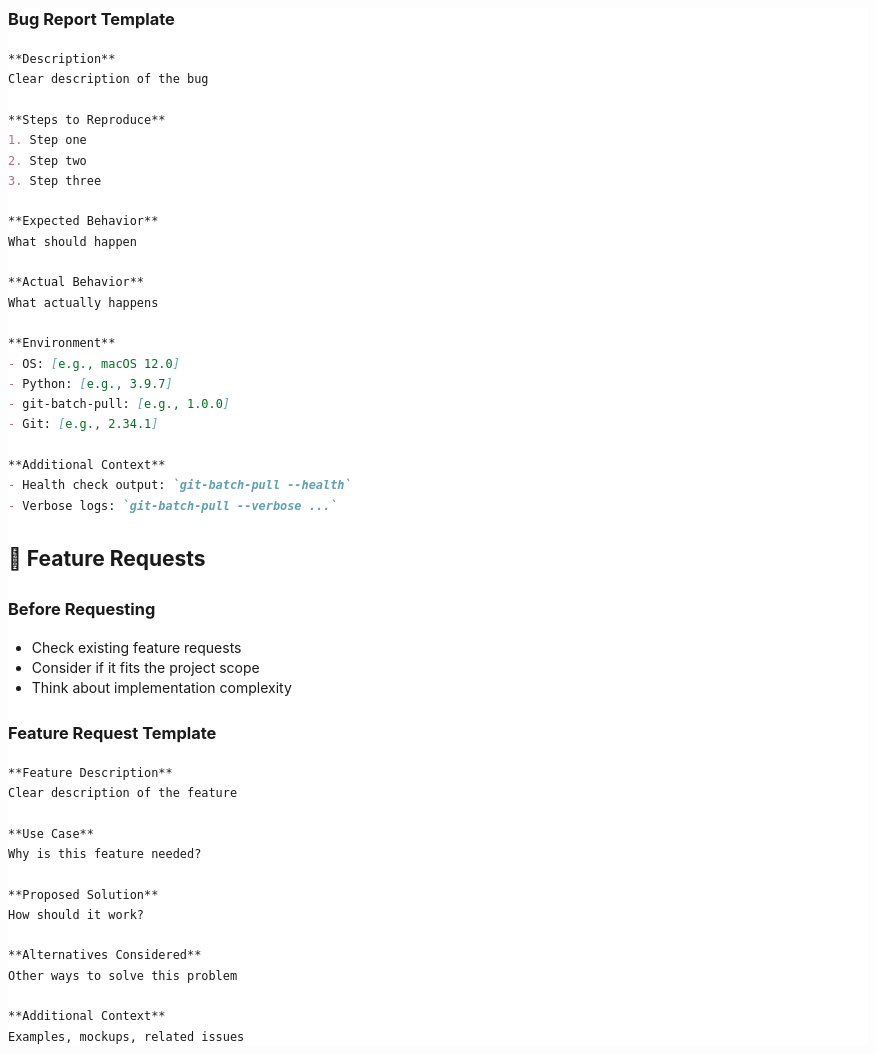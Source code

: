 ### Bug Report Template
```markdown
**Description**
Clear description of the bug

**Steps to Reproduce**
1. Step one
2. Step two
3. Step three

**Expected Behavior**
What should happen

**Actual Behavior**
What actually happens

**Environment**
- OS: [e.g., macOS 12.0]
- Python: [e.g., 3.9.7]
- git-batch-pull: [e.g., 1.0.0]
- Git: [e.g., 2.34.1]

**Additional Context**
- Health check output: `git-batch-pull --health`
- Verbose logs: `git-batch-pull --verbose ...`
```

## 🚀 Feature Requests

### Before Requesting
- Check existing feature requests
- Consider if it fits the project scope
- Think about implementation complexity

### Feature Request Template
```markdown
**Feature Description**
Clear description of the feature

**Use Case**
Why is this feature needed?

**Proposed Solution**
How should it work?

**Alternatives Considered**
Other ways to solve this problem

**Additional Context**
Examples, mockups, related issues
```
